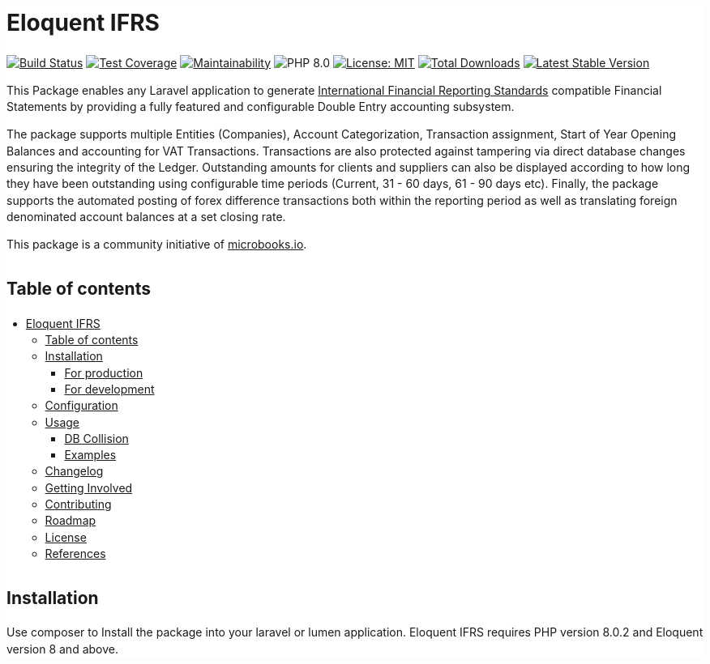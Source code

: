 # Eloquent IFRS

[![Build Status](https://app.travis-ci.com/ekmungai/eloquent-ifrs.svg?branch=master)](https://travis-ci.com/ekmungai/eloquent-ifrs)
[![Test Coverage](https://api.codeclimate.com/v1/badges/7afac1253d0f662d1cfd/test_coverage)](https://codeclimate.com/github/ekmungai/eloquent-ifrs/test_coverage)
[![Maintainability](https://api.codeclimate.com/v1/badges/7afac1253d0f662d1cfd/maintainability)](https://codeclimate.com/github/ekmungai/eloquent-ifrs/maintainability)
![PHP 8.0](https://img.shields.io/badge/PHP-8.0-blue.svg)
[![License: MIT](https://img.shields.io/badge/License-MIT-blue.svg)](https://opensource.org/licenses/MIT)
[![Total Downloads](https://poser.pugx.org/ekmungai/eloquent-ifrs/downloads)](//packagist.org/packages/ekmungai/eloquent-ifrs)
[![Latest Stable Version](https://poser.pugx.org/ekmungai/eloquent-ifrs/v)](//packagist.org/packages/ekmungai/eloquent-ifrs)

This Package enables any Laravel application to generate [International Financial Reporting Standards](https://www.ifrs.org/issued-standards/list-of-standards/conceptual-framework/) compatible Financial Statements by providing a fully featured and configurable Double Entry accounting subsystem.

The package supports multiple Entities (Companies), Account Categorization, Transaction assignment, Start of Year Opening Balances and accounting for VAT Transactions. Transactions are also protected against tampering via direct database changes ensuring the integrity of the Ledger. Outstanding amounts for clients and suppliers can also be displayed according to how long they have been outstanding using configurable time periods (Current, 31 - 60 days, 61 - 90 days etc). Finally, the package supports the automated posting of forex difference transactions both within the reporting period as well as translating foreign denominated account balances at a set closing rate.

This package is a community initiative of [microbooks.io](https://microbooks.io).

## Table of contents
- [Eloquent IFRS](#eloquent-ifrs)
  - [Table of contents](#table-of-contents)
  - [Installation](#installation)
      - [For production](#for-production)
      - [For development](#for-development)
  - [Configuration](#configuration)
  - [Usage](#usage)
    - [DB Collision](#db-collision)
    - [Examples](#examples)
  - [Changelog](#changelog)
  - [Getting Involved](#getting-involved)
  - [Contributing](#contributing)
  - [Roadmap](#roadmap)
  - [License](#license)
  - [References](#references)

## Installation

Use composer to Install the package into your laravel or lumen application. Eloquent IFRS requires PHP version 8.0.2 and Eloquent version 8 and above.
